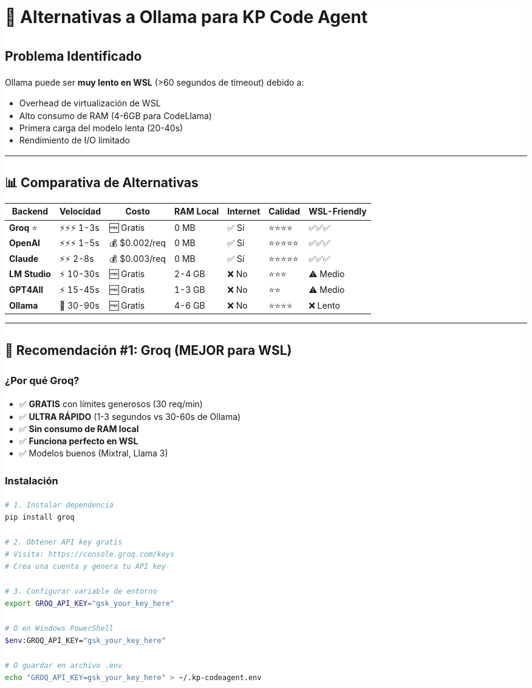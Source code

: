 # 🔄 Alternativas a Ollama para KP Code Agent

## Problema Identificado

Ollama puede ser **muy lento en WSL** (>60 segundos de timeout) debido a:
- Overhead de virtualización de WSL
- Alto consumo de RAM (4-6GB para CodeLlama)
- Primera carga del modelo lenta (20-40s)
- Rendimiento de I/O limitado

---

## 📊 Comparativa de Alternativas

| Backend | Velocidad | Costo | RAM Local | Internet | Calidad | WSL-Friendly |
|---------|-----------|-------|-----------|----------|---------|--------------|
| **Groq** ⭐ | ⚡⚡⚡ 1-3s | 🆓 Gratis | 0 MB | ✅ Sí | ⭐⭐⭐⭐ | ✅✅✅ |
| **OpenAI** | ⚡⚡⚡ 1-5s | 💰 $0.002/req | 0 MB | ✅ Sí | ⭐⭐⭐⭐⭐ | ✅✅✅ |
| **Claude** | ⚡⚡ 2-8s | 💰 $0.003/req | 0 MB | ✅ Sí | ⭐⭐⭐⭐⭐ | ✅✅✅ |
| **LM Studio** | ⚡ 10-30s | 🆓 Gratis | 2-4 GB | ❌ No | ⭐⭐⭐ | ⚠️ Medio |
| **GPT4All** | ⚡ 15-45s | 🆓 Gratis | 1-3 GB | ❌ No | ⭐⭐ | ⚠️ Medio |
| **Ollama** | 🐌 30-90s | 🆓 Gratis | 4-6 GB | ❌ No | ⭐⭐⭐⭐ | ❌ Lento |

---

## 🌟 Recomendación #1: Groq (MEJOR para WSL)

### ¿Por qué Groq?
- ✅ **GRATIS** con límites generosos (30 req/min)
- ✅ **ULTRA RÁPIDO** (1-3 segundos vs 30-60s de Ollama)
- ✅ **Sin consumo de RAM local**
- ✅ **Funciona perfecto en WSL**
- ✅ Modelos buenos (Mixtral, Llama 3)

### Instalación

```bash
# 1. Instalar dependencia
pip install groq

# 2. Obtener API key gratis
# Visita: https://console.groq.com/keys
# Crea una cuenta y genera tu API key

# 3. Configurar variable de entorno
export GROQ_API_KEY="gsk_your_key_here"

# O en Windows PowerShell
$env:GROQ_API_KEY="gsk_your_key_here"

# O guardar en archivo .env
echo "GROQ_API_KEY=gsk_your_key_here" > ~/.kp-codeagent.env
```
